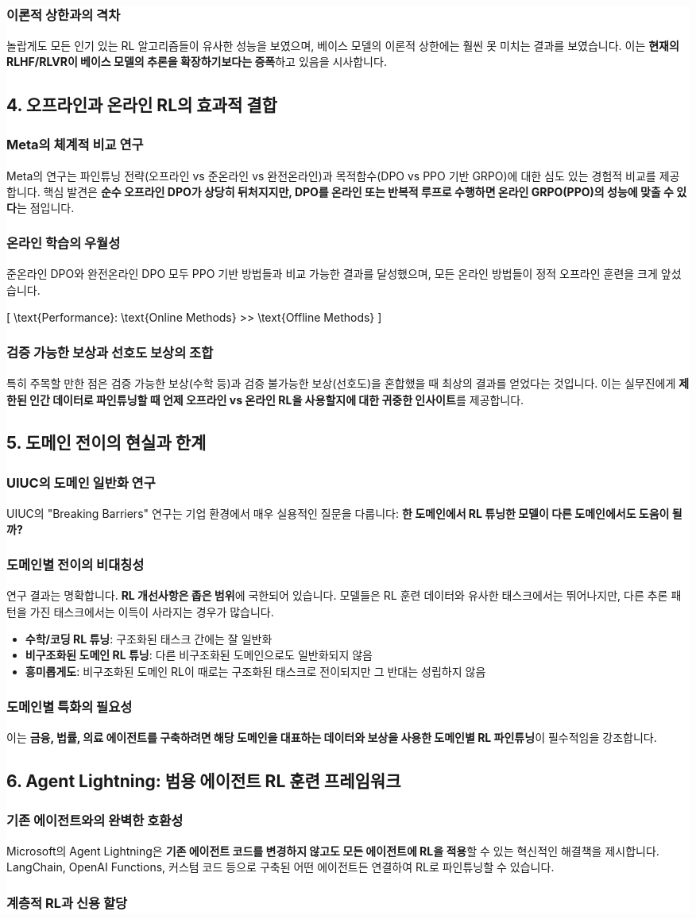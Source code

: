 ### 이론적 상한과의 격차

놀랍게도 모든 인기 있는 RL 알고리즘들이 유사한 성능을 보였으며, 베이스 모델의 이론적 상한에는 훨씬 못 미치는 결과를 보였습니다. 이는 **현재의 RLHF/RLVR이 베이스 모델의 추론을 확장하기보다는 증폭**하고 있음을 시사합니다.

## 4. 오프라인과 온라인 RL의 효과적 결합

### Meta의 체계적 비교 연구

Meta의 연구는 파인튜닝 전략(오프라인 vs 준온라인 vs 완전온라인)과 목적함수(DPO vs PPO 기반 GRPO)에 대한 심도 있는 경험적 비교를 제공합니다. 핵심 발견은 **순수 오프라인 DPO가 상당히 뒤처지지만, DPO를 온라인 또는 반복적 루프로 수행하면 온라인 GRPO(PPO)의 성능에 맞출 수 있다**는 점입니다.

### 온라인 학습의 우월성

준온라인 DPO와 완전온라인 DPO 모두 PPO 기반 방법들과 비교 가능한 결과를 달성했으며, 모든 온라인 방법들이 정적 오프라인 훈련을 크게 앞섰습니다.

\[
\text{Performance}: \text{Online Methods} >> \text{Offline Methods}
\]

### 검증 가능한 보상과 선호도 보상의 조합

특히 주목할 만한 점은 검증 가능한 보상(수학 등)과 검증 불가능한 보상(선호도)을 혼합했을 때 최상의 결과를 얻었다는 것입니다. 이는 실무진에게 **제한된 인간 데이터로 파인튜닝할 때 언제 오프라인 vs 온라인 RL을 사용할지에 대한 귀중한 인사이트**를 제공합니다.

## 5. 도메인 전이의 현실과 한계

### UIUC의 도메인 일반화 연구

UIUC의 "Breaking Barriers" 연구는 기업 환경에서 매우 실용적인 질문을 다룹니다: **한 도메인에서 RL 튜닝한 모델이 다른 도메인에서도 도움이 될까?** 

### 도메인별 전이의 비대칭성

연구 결과는 명확합니다. **RL 개선사항은 좁은 범위**에 국한되어 있습니다. 모델들은 RL 훈련 데이터와 유사한 태스크에서는 뛰어나지만, 다른 추론 패턴을 가진 태스크에서는 이득이 사라지는 경우가 많습니다.

- **수학/코딩 RL 튜닝**: 구조화된 태스크 간에는 잘 일반화
- **비구조화된 도메인 RL 튜닝**: 다른 비구조화된 도메인으로도 일반화되지 않음
- **흥미롭게도**: 비구조화된 도메인 RL이 때로는 구조화된 태스크로 전이되지만 그 반대는 성립하지 않음

### 도메인별 특화의 필요성

이는 **금융, 법률, 의료 에이전트를 구축하려면 해당 도메인을 대표하는 데이터와 보상을 사용한 도메인별 RL 파인튜닝**이 필수적임을 강조합니다.

## 6. Agent Lightning: 범용 에이전트 RL 훈련 프레임워크

### 기존 에이전트와의 완벽한 호환성

Microsoft의 Agent Lightning은 **기존 에이전트 코드를 변경하지 않고도 모든 에이전트에 RL을 적용**할 수 있는 혁신적인 해결책을 제시합니다. LangChain, OpenAI Functions, 커스텀 코드 등으로 구축된 어떤 에이전트든 연결하여 RL로 파인튜닝할 수 있습니다.

### 계층적 RL과 신용 할당
